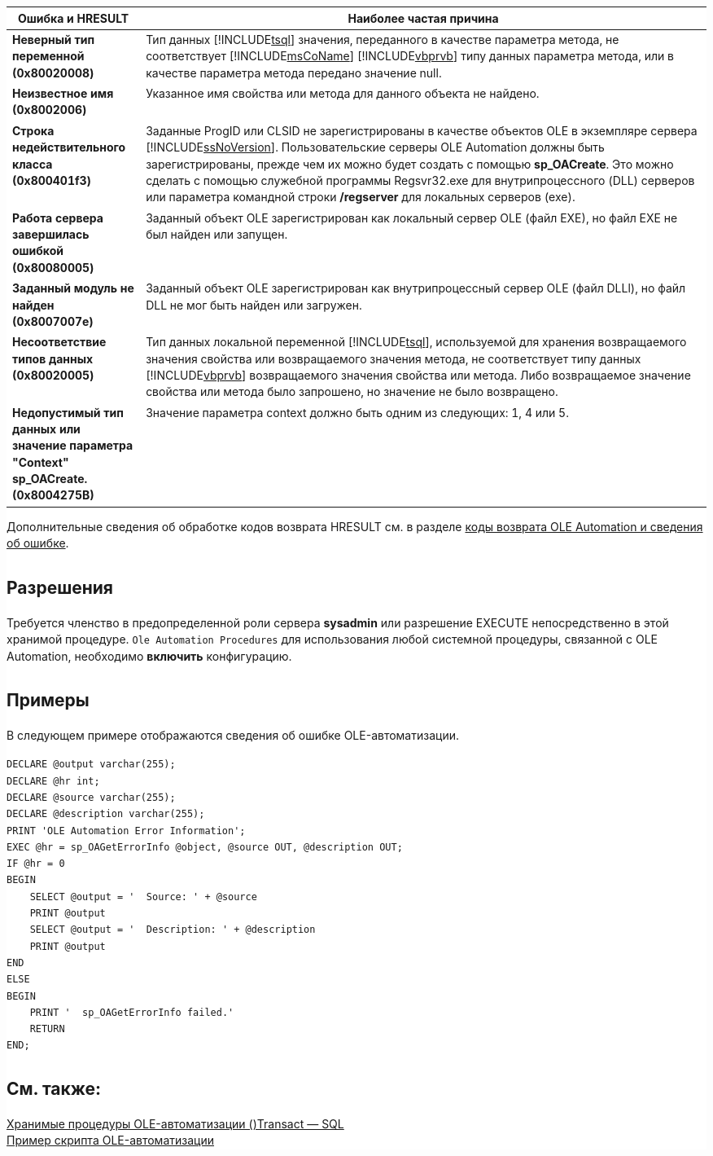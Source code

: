 |Ошибка и HRESULT|Наиболее частая причина|  
|-----------------------|------------------|  
|**Неверный тип переменной (0x80020008)**|Тип данных [!INCLUDE[tsql](../../includes/tsql-md.md)] значения, переданного в качестве параметра метода, не соответствует [!INCLUDE[msCoName](../../includes/msconame-md.md)] [!INCLUDE[vbprvb](../../includes/vbprvb-md.md)] типу данных параметра метода, или в качестве параметра метода передано значение null.|  
|**Неизвестное имя (0x8002006)**|Указанное имя свойства или метода для данного объекта не найдено.|  
|**Строка недействительного класса (0x800401f3)**|Заданные ProgID или CLSID не зарегистрированы в качестве объектов OLE в экземпляре сервера [!INCLUDE[ssNoVersion](../../includes/ssnoversion-md.md)]. Пользовательские серверы OLE Automation должны быть зарегистрированы, прежде чем их можно будет создать с помощью **sp_OACreate**. Это можно сделать с помощью служебной программы Regsvr32.exe для внутрипроцессного (DLL) серверов или параметра командной строки **/regserver** для локальных серверов (exe).|  
|**Работа сервера завершилась ошибкой (0x80080005)**|Заданный объект OLE зарегистрирован как локальный сервер OLE (файл EXE), но файл EXE не был найден или запущен.|  
|**Заданный модуль не найден (0x8007007e)**|Заданный объект OLE зарегистрирован как внутрипроцессный сервер OLE (файл DLLl), но файл DLL не мог быть найден или загружен.|  
|**Несоответствие типов данных (0x80020005)**|Тип данных локальной переменной [!INCLUDE[tsql](../../includes/tsql-md.md)], используемой для хранения возвращаемого значения свойства или возвращаемого значения метода, не соответствует типу данных [!INCLUDE[vbprvb](../../includes/vbprvb-md.md)] возвращаемого значения свойства или метода. Либо возвращаемое значение свойства или метода было запрошено, но значение не было возвращено.|  
|**Недопустимый тип данных или значение параметра "Context" sp_OACreate. (0x8004275B)**|Значение параметра context должно быть одним из следующих: 1, 4 или 5.|  
  
 Дополнительные сведения об обработке кодов возврата HRESULT см. в разделе [коды возврата OLE Automation и сведения об ошибке](../../relational-databases/stored-procedures/ole-automation-return-codes-and-error-information.md).  
  
## <a name="permissions"></a>Разрешения  
 Требуется членство в предопределенной роли сервера **sysadmin** или разрешение EXECUTE непосредственно в этой хранимой процедуре. `Ole Automation Procedures` для использования любой системной процедуры, связанной с OLE Automation, необходимо **включить** конфигурацию.  
  
## <a name="examples"></a>Примеры  
 В следующем примере отображаются сведения об ошибке OLE-автоматизации.  
  
```  
DECLARE @output varchar(255);  
DECLARE @hr int;  
DECLARE @source varchar(255);  
DECLARE @description varchar(255);  
PRINT 'OLE Automation Error Information';  
EXEC @hr = sp_OAGetErrorInfo @object, @source OUT, @description OUT;  
IF @hr = 0  
BEGIN  
    SELECT @output = '  Source: ' + @source  
    PRINT @output  
    SELECT @output = '  Description: ' + @description  
    PRINT @output  
END  
ELSE  
BEGIN  
    PRINT '  sp_OAGetErrorInfo failed.'  
    RETURN  
END;  
```  
  
## <a name="see-also"></a>См. также:  
 [Хранимые процедуры OLE-автоматизации &#40;&#41;Transact — SQL ](../../relational-databases/system-stored-procedures/ole-automation-stored-procedures-transact-sql.md)   
 [Пример скрипта OLE-автоматизации](../../relational-databases/stored-procedures/ole-automation-sample-script.md)  
  
  
